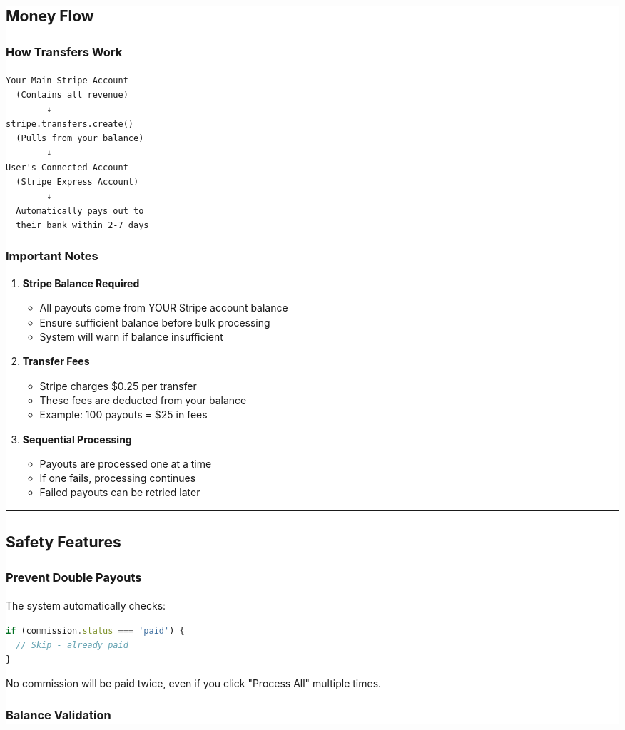 
## Money Flow

### How Transfers Work

```
Your Main Stripe Account
  (Contains all revenue)
        ↓
stripe.transfers.create()
  (Pulls from your balance)
        ↓
User's Connected Account
  (Stripe Express Account)
        ↓
  Automatically pays out to
  their bank within 2-7 days
```

### Important Notes

1. **Stripe Balance Required**
   - All payouts come from YOUR Stripe account balance
   - Ensure sufficient balance before bulk processing
   - System will warn if balance insufficient

2. **Transfer Fees**
   - Stripe charges $0.25 per transfer
   - These fees are deducted from your balance
   - Example: 100 payouts = $25 in fees

3. **Sequential Processing**
   - Payouts are processed one at a time
   - If one fails, processing continues
   - Failed payouts can be retried later

---

## Safety Features

### Prevent Double Payouts

The system automatically checks:
```typescript
if (commission.status === 'paid') {
  // Skip - already paid
}
```

No commission will be paid twice, even if you click "Process All" multiple times.

### Balance Validation

